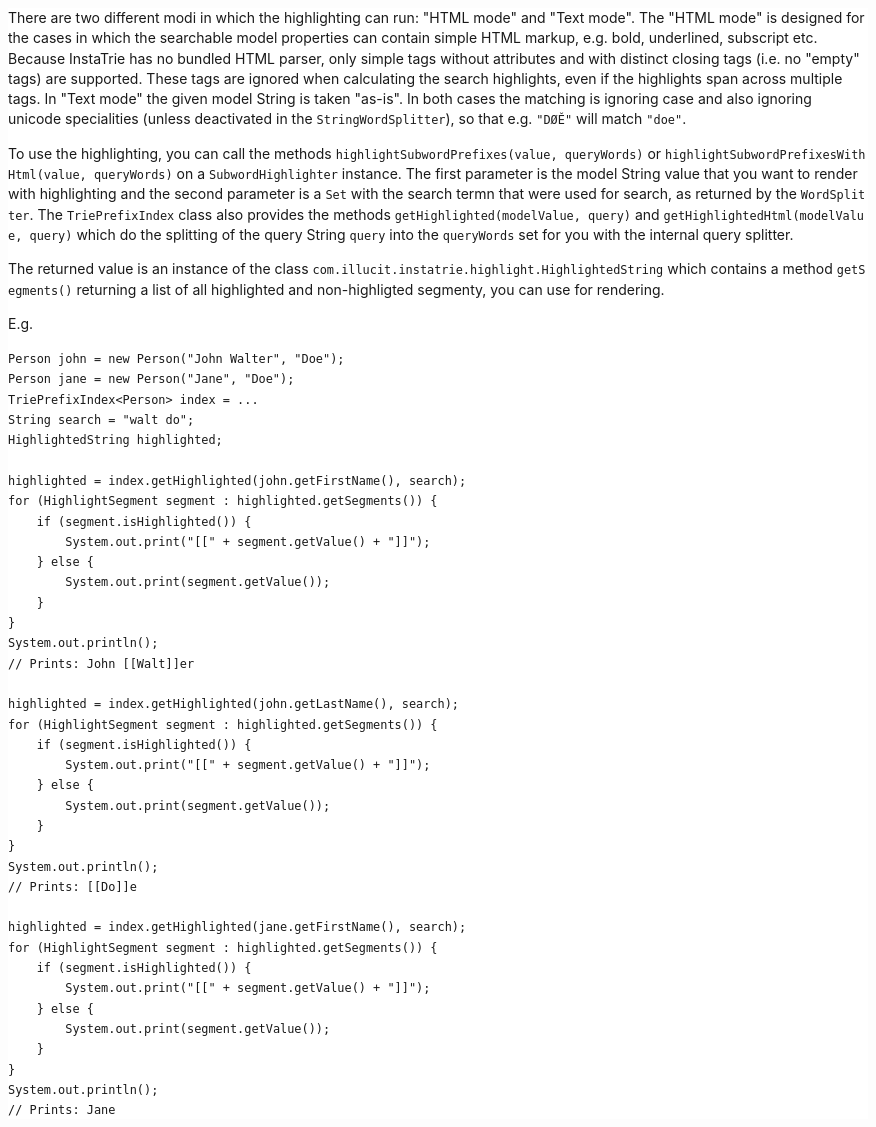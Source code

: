 There are two different modi in which the highlighting can run: "HTML mode" and "Text mode". The "HTML mode" is designed for the cases in which the searchable
model properties can contain simple HTML markup, e.g. bold, underlined, subscript etc. Because InstaTrie has no bundled HTML parser, only simple tags without attributes
and with distinct closing tags (i.e. no "empty" tags) are supported. These tags are ignored when calculating the search highlights, even if the highlights span across multiple tags.
In "Text mode" the given model String is taken "as-is". In both cases the matching is ignoring case and also ignoring unicode specialities (unless deactivated
in the `StringWordSplitter`), so that e.g. `"DØĚ"` will match `"doe"`.

To use the highlighting, you can call the methods `highlightSubwordPrefixes(value, queryWords)` or `highlightSubwordPrefixesWithHtml(value, queryWords)`
on a `SubwordHighlighter` instance. The first parameter is the model String value that you want to render with highlighting and the second parameter is a `Set` with the
search termn that were used for search, as returned by the `WordSplitter`.
The `TriePrefixIndex` class also provides the methods `getHighlighted(modelValue, query)` and `getHighlightedHtml(modelValue, query)` which do the splitting
of the query String `query` into the `queryWords` set for you with the internal query splitter.

The returned value is an instance of the class `com.illucit.instatrie.highlight.HighlightedString` which contains a method `getSegments()` returning a list of all
highlighted and non-highligted segmenty, you can use for rendering.

 E.g.

    Person john = new Person("John Walter", "Doe");
    Person jane = new Person("Jane", "Doe");
    TriePrefixIndex<Person> index = ...
    String search = "walt do";
    HighlightedString highlighted;
    
    highlighted = index.getHighlighted(john.getFirstName(), search);
    for (HighlightSegment segment : highlighted.getSegments()) {
        if (segment.isHighlighted()) {
            System.out.print("[[" + segment.getValue() + "]]");
        } else {
            System.out.print(segment.getValue());
        }
    }
    System.out.println();
    // Prints: John [[Walt]]er
    
    highlighted = index.getHighlighted(john.getLastName(), search);
    for (HighlightSegment segment : highlighted.getSegments()) {
        if (segment.isHighlighted()) {
            System.out.print("[[" + segment.getValue() + "]]");
        } else {
            System.out.print(segment.getValue());
        }
    }
    System.out.println();
    // Prints: [[Do]]e
    
    highlighted = index.getHighlighted(jane.getFirstName(), search);
    for (HighlightSegment segment : highlighted.getSegments()) {
        if (segment.isHighlighted()) {
            System.out.print("[[" + segment.getValue() + "]]");
        } else {
            System.out.print(segment.getValue());
        }
    }
    System.out.println();
    // Prints: Jane
